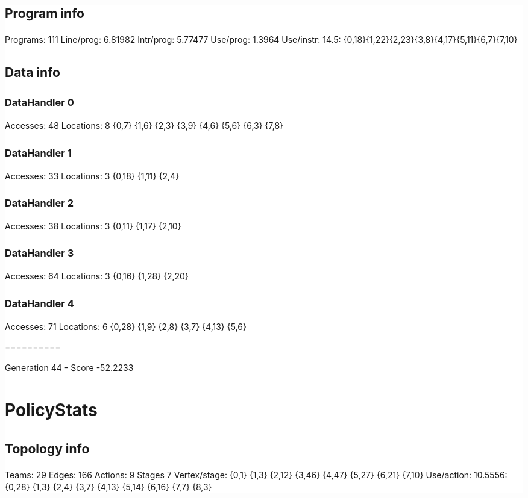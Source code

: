 ## Program info
Programs:	111
Line/prog:	6.81982
Intr/prog:	5.77477
Use/prog:	1.3964
Use/instr:	14.5: {0,18}{1,22}{2,23}{3,8}{4,17}{5,11}{6,7}{7,10}

## Data info

### DataHandler 0
Accesses:	48
Locations:	8
{0,7} {1,6} {2,3} {3,9} {4,6} {5,6} {6,3} {7,8} 

### DataHandler 1
Accesses:	33
Locations:	3
{0,18} {1,11} {2,4} 

### DataHandler 2
Accesses:	38
Locations:	3
{0,11} {1,17} {2,10} 

### DataHandler 3
Accesses:	64
Locations:	3
{0,16} {1,28} {2,20} 

### DataHandler 4
Accesses:	71
Locations:	6
{0,28} {1,9} {2,8} {3,7} {4,13} {5,6} 


==========

Generation 44 - Score -52.2233

# PolicyStats
## Topology info
Teams:		29
Edges:		166
Actions:	9
Stages		7
Vertex/stage:	{0,1} {1,3} {2,12} {3,46} {4,47} {5,27} {6,21} {7,10} 
Use/action:	10.5556: {0,28} {1,3} {2,4} {3,7} {4,13} {5,14} {6,16} {7,7} {8,3} 
